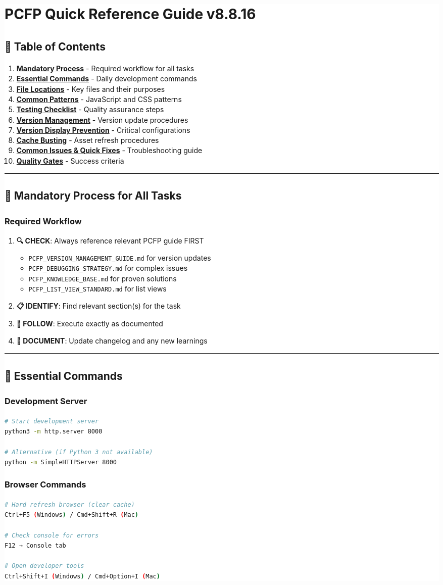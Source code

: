 # PCFP Quick Reference Guide v8.8.16

## 🎯 Table of Contents

1. **[Mandatory Process](#-mandatory-process-for-all-tasks)** - Required workflow for all tasks
2. **[Essential Commands](#-essential-commands)** - Daily development commands
3. **[File Locations](#-file-locations)** - Key files and their purposes
4. **[Common Patterns](#-common-patterns)** - JavaScript and CSS patterns
5. **[Testing Checklist](#-testing-checklist)** - Quality assurance steps
6. **[Version Management](#-version-management)** - Version update procedures
7. **[Version Display Prevention](#-version-display-prevention)** - Critical configurations
8. **[Cache Busting](#-cache-busting-format)** - Asset refresh procedures
9. **[Common Issues & Quick Fixes](#-common-issues--quick-fixes)** - Troubleshooting guide
10. **[Quality Gates](#-quality-gates)** - Success criteria

---

## 🧠 Mandatory Process for All Tasks

### **Required Workflow**
1. **🔍 CHECK**: Always reference relevant PCFP guide FIRST
   - `PCFP_VERSION_MANAGEMENT_GUIDE.md` for version updates
   - `PCFP_DEBUGGING_STRATEGY.md` for complex issues
   - `PCFP_KNOWLEDGE_BASE.md` for proven solutions
   - `PCFP_LIST_VIEW_STANDARD.md` for list views

2. **📋 IDENTIFY**: Find relevant section(s) for the task

3. **📖 FOLLOW**: Execute exactly as documented

4. **📝 DOCUMENT**: Update changelog and any new learnings

---

## 🔧 Essential Commands

### **Development Server**
```bash
# Start development server
python3 -m http.server 8000

# Alternative (if Python 3 not available)
python -m SimpleHTTPServer 8000
```

### **Browser Commands**
```bash
# Hard refresh browser (clear cache)
Ctrl+F5 (Windows) / Cmd+Shift+R (Mac)

# Check console for errors
F12 → Console tab

# Open developer tools
Ctrl+Shift+I (Windows) / Cmd+Option+I (Mac)
```
